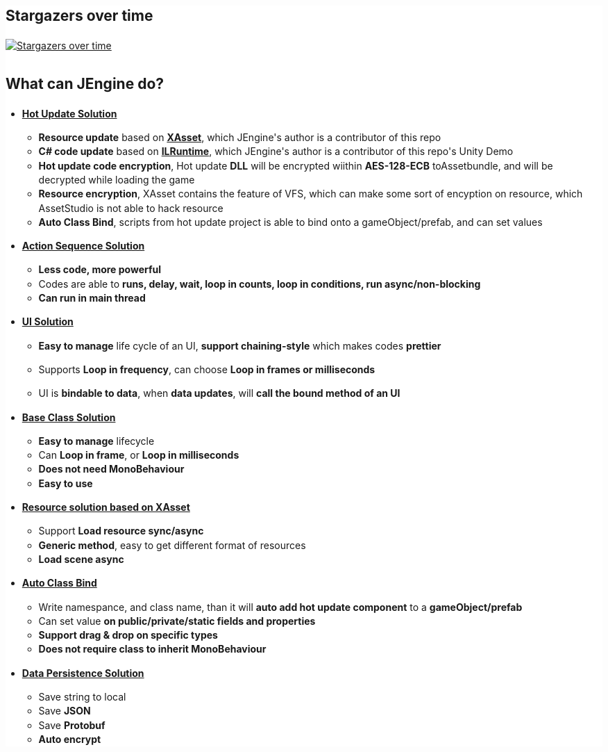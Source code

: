 



## Stargazers over time

[![Stargazers over time](https://starchart.cc/JasonXuDeveloper/JEngine.svg)](https://starchart.cc/JasonXuDeveloper/JEngine)

## What can JEngine do?

  - **[Hot Update Solution ](https://xgamedev.uoyou.com/startup.html)**
    - **Resource update** based on [**XAsset**](https://github.com/xasset/xasset), which JEngine's author is a contributor of this repo
    - **C# code update** based on [**ILRuntime**](https://github.com/Ourpalm/ILRuntime),  which JEngine's author is a contributor of this repo's Unity Demo
    - **Hot update code encryption**, Hot update **DLL** will be encrypted wiithin **AES-128-ECB** toAssetbundle, and will be decrypted while loading the game
    - **Resource encryption**, XAsset contains the feature of VFS, which can make some sort of encyption on resource, which AssetStudio is not able to hack resource
    - **Auto Class Bind**, scripts from hot update project is able to bind onto a gameObject/prefab, and can set values

  - **[Action Sequence Solution](https://xgamedev.uoyou.com/jaction.html)**
    - **Less code, more powerful**
    - Codes are able to **runs, delay, wait, loop in counts, loop in conditions, run async/non-blocking**
    - **Can run in main thread**

  - **[UI Solution](https://xgamedev.uoyou.com/jui.html)**
    - **Easy to manage** life cycle of an UI, **support chaining-style** which makes codes **prettier**
    - Supports **Loop in frequency**, can choose **Loop in frames or milliseconds**

    - UI is **bindable to data**, when **data updates**, will **call the bound method of an UI**

  - **[Base Class Solution](https://xgamedev.uoyou.com/jbehaviour.html)**
    - **Easy to manage** lifecycle
    - Can **Loop in frame**, or **Loop in milliseconds**
    - **Does not need MonoBehaviour**
    - **Easy to use**

  - **[Resource solution based on XAsset](https://xgamedev.uoyou.com/jresource.html)** 
    - Support **Load resource sync/async**
    - **Generic method**, easy to get different format of resources
    - **Load scene async**

- **[Auto Class Bind](https://xgamedev.uoyou.com/classbind.html)**
  - Write namespance, and class name, than it will **auto add hot update component** to a **gameObject/prefab**
  - Can set value **on public/private/static fields and properties**
  - **Support drag & drop on specific types**
  - **Does not require class to inherit MonoBehaviour**

- **[Data Persistence Solution](https://xgamedev.uoyou.com/jsaver.html)**
  - Save string to local
  - Save **JSON**
  - Save **Protobuf**
  - **Auto encrypt**
